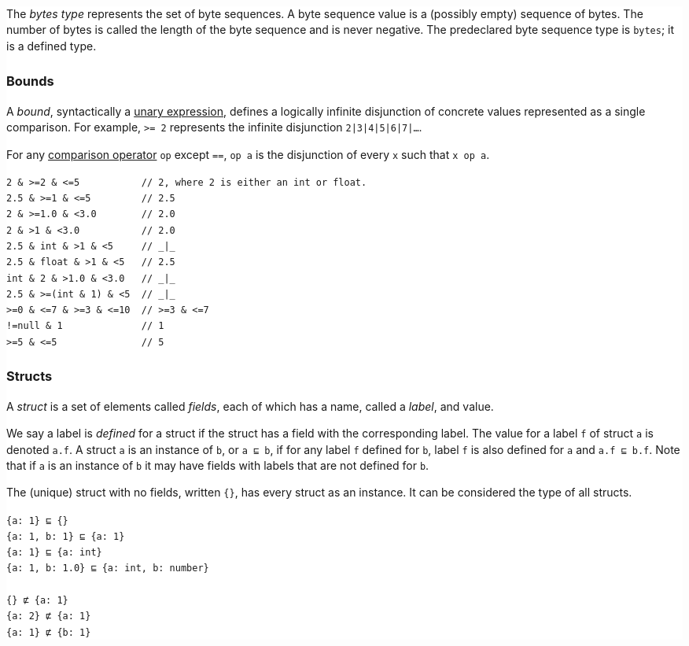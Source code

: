 The _bytes type_ represents the set of byte sequences.
A byte sequence value is a (possibly empty) sequence of bytes.
The number of bytes is called the length of the byte sequence
and is never negative.
The predeclared byte sequence type is `bytes`; it is a defined type.


### Bounds

A _bound_, syntactically a [unary expression](#operands), defines
a logically infinite disjunction of concrete values represented as a single comparison.
For example, `>= 2` represents the infinite disjunction `2|3|4|5|6|7|…`.

For any [comparison operator](#comparison-operators) `op` except `==`,
`op a` is the disjunction of every `x` such that `x op a`.


```
2 & >=2 & <=5           // 2, where 2 is either an int or float.
2.5 & >=1 & <=5         // 2.5
2 & >=1.0 & <3.0        // 2.0
2 & >1 & <3.0           // 2.0
2.5 & int & >1 & <5     // _|_
2.5 & float & >1 & <5   // 2.5
int & 2 & >1.0 & <3.0   // _|_
2.5 & >=(int & 1) & <5  // _|_
>=0 & <=7 & >=3 & <=10  // >=3 & <=7
!=null & 1              // 1
>=5 & <=5               // 5
```


### Structs

A _struct_ is a set of elements called _fields_, each of
which has a name, called a _label_, and value.

We say a label is _defined_ for a struct if the struct has a field with the
corresponding label.
The value for a label `f` of struct `a` is denoted `a.f`.
A struct `a` is an instance of `b`, or `a ⊑ b`, if for any label `f`
defined for `b`, label `f` is also defined for `a` and `a.f ⊑ b.f`.
Note that if `a` is an instance of `b` it may have fields with labels that
are not defined for `b`.

The (unique) struct with no fields, written `{}`, has every struct as an
instance. It can be considered the type of all structs.

```
{a: 1} ⊑ {}
{a: 1, b: 1} ⊑ {a: 1}
{a: 1} ⊑ {a: int}
{a: 1, b: 1.0} ⊑ {a: int, b: number}

{} ⋢ {a: 1}
{a: 2} ⋢ {a: 1}
{a: 1} ⋢ {b: 1}
```
